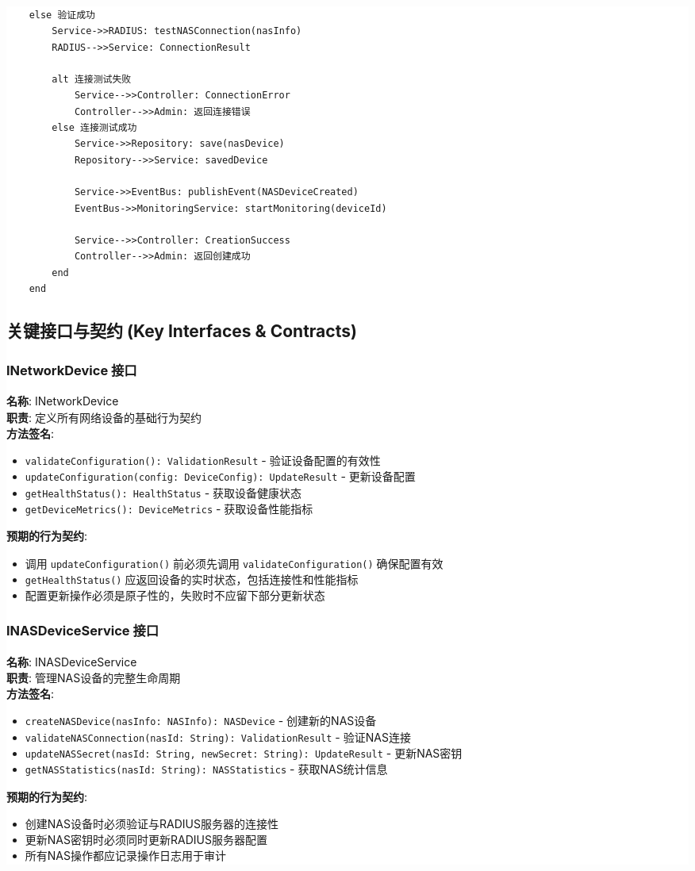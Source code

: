 ```mermaid
    else 验证成功
        Service->>RADIUS: testNASConnection(nasInfo)
        RADIUS-->>Service: ConnectionResult
        
        alt 连接测试失败
            Service-->>Controller: ConnectionError
            Controller-->>Admin: 返回连接错误
        else 连接测试成功
            Service->>Repository: save(nasDevice)
            Repository-->>Service: savedDevice
            
            Service->>EventBus: publishEvent(NASDeviceCreated)
            EventBus->>MonitoringService: startMonitoring(deviceId)
            
            Service-->>Controller: CreationSuccess
            Controller-->>Admin: 返回创建成功
        end
    end
```

## 关键接口与契约 (Key Interfaces & Contracts)

### INetworkDevice 接口

**名称**: INetworkDevice  
**职责**: 定义所有网络设备的基础行为契约  
**方法签名**:
- `validateConfiguration(): ValidationResult` - 验证设备配置的有效性
- `updateConfiguration(config: DeviceConfig): UpdateResult` - 更新设备配置
- `getHealthStatus(): HealthStatus` - 获取设备健康状态
- `getDeviceMetrics(): DeviceMetrics` - 获取设备性能指标

**预期的行为契约**:
- 调用 `updateConfiguration()` 前必须先调用 `validateConfiguration()` 确保配置有效
- `getHealthStatus()` 应返回设备的实时状态，包括连接性和性能指标
- 配置更新操作必须是原子性的，失败时不应留下部分更新状态

### INASDeviceService 接口

**名称**: INASDeviceService  
**职责**: 管理NAS设备的完整生命周期  
**方法签名**:
- `createNASDevice(nasInfo: NASInfo): NASDevice` - 创建新的NAS设备
- `validateNASConnection(nasId: String): ValidationResult` - 验证NAS连接
- `updateNASSecret(nasId: String, newSecret: String): UpdateResult` - 更新NAS密钥
- `getNASStatistics(nasId: String): NASStatistics` - 获取NAS统计信息

**预期的行为契约**:
- 创建NAS设备时必须验证与RADIUS服务器的连接性
- 更新NAS密钥时必须同时更新RADIUS服务器配置
- 所有NAS操作都应记录操作日志用于审计

